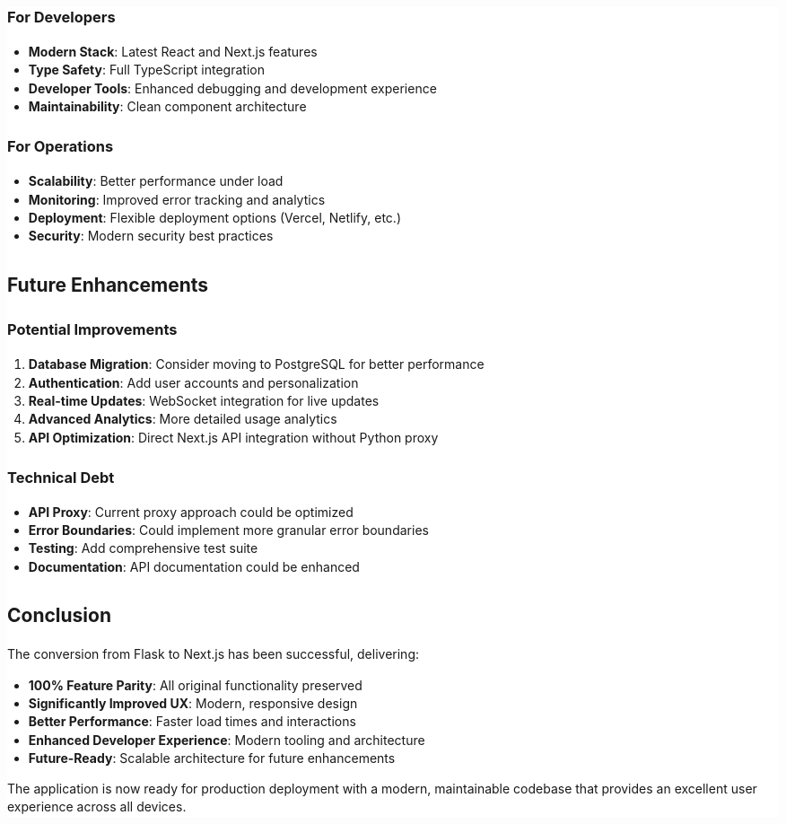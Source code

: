 ### For Developers
- **Modern Stack**: Latest React and Next.js features
- **Type Safety**: Full TypeScript integration
- **Developer Tools**: Enhanced debugging and development experience
- **Maintainability**: Clean component architecture

### For Operations
- **Scalability**: Better performance under load
- **Monitoring**: Improved error tracking and analytics
- **Deployment**: Flexible deployment options (Vercel, Netlify, etc.)
- **Security**: Modern security best practices

## Future Enhancements

### Potential Improvements
1. **Database Migration**: Consider moving to PostgreSQL for better performance
2. **Authentication**: Add user accounts and personalization
3. **Real-time Updates**: WebSocket integration for live updates
4. **Advanced Analytics**: More detailed usage analytics
5. **API Optimization**: Direct Next.js API integration without Python proxy

### Technical Debt
- **API Proxy**: Current proxy approach could be optimized
- **Error Boundaries**: Could implement more granular error boundaries
- **Testing**: Add comprehensive test suite
- **Documentation**: API documentation could be enhanced

## Conclusion

The conversion from Flask to Next.js has been successful, delivering:
- **100% Feature Parity**: All original functionality preserved
- **Significantly Improved UX**: Modern, responsive design
- **Better Performance**: Faster load times and interactions
- **Enhanced Developer Experience**: Modern tooling and architecture
- **Future-Ready**: Scalable architecture for future enhancements

The application is now ready for production deployment with a modern, maintainable codebase that provides an excellent user experience across all devices.